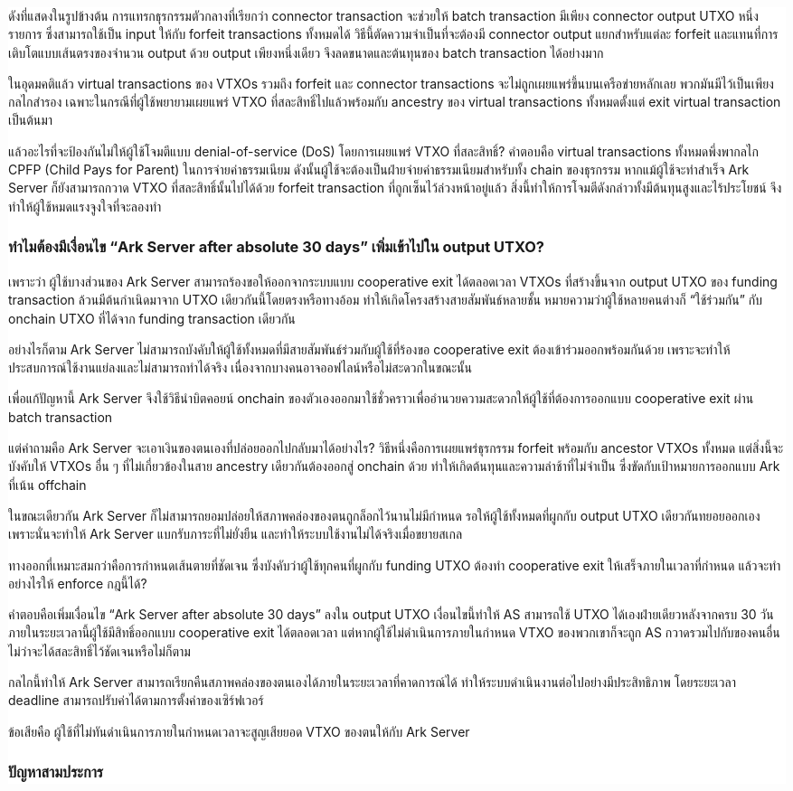 ดังที่แสดงในรูปข้างต้น การแทรกธุรกรรมตัวกลางที่เรียกว่า connector transaction จะช่วยให้ batch transaction มีเพียง connector output UTXO หนึ่งรายการ ซึ่งสามารถใช้เป็น input ให้กับ forfeit transactions ทั้งหมดได้ วิธีนี้ตัดความจำเป็นที่จะต้องมี connector output แยกสำหรับแต่ละ forfeit และแทนที่การเติบโตแบบเส้นตรงของจำนวน output ด้วย output เพียงหนึ่งเดียว จึงลดขนาดและต้นทุนของ batch transaction ได้อย่างมาก

ในอุดมคติแล้ว virtual transactions ของ VTXOs รวมถึง forfeit และ connector transactions จะไม่ถูกเผยแพร่ขึ้นบนเครือข่ายหลักเลย พวกมันมีไว้เป็นเพียงกลไกสำรอง เฉพาะในกรณีที่ผู้ใช้พยายามเผยแพร่ VTXO ที่สละสิทธิ์ไปแล้วพร้อมกับ ancestry ของ virtual transactions ทั้งหมดตั้งแต่ exit virtual transaction เป็นต้นมา

แล้วอะไรที่จะป้องกันไม่ให้ผู้ใช้โจมตีแบบ denial-of-service (DoS) โดยการเผยแพร่ VTXO ที่สละสิทธิ์? คำตอบคือ virtual transactions ทั้งหมดพึ่งพากลไก CPFP (Child Pays for Parent) ในการจ่ายค่าธรรมเนียม ดังนั้นผู้ใช้จะต้องเป็นฝ่ายจ่ายค่าธรรมเนียมสำหรับทั้ง chain ของธุรกรรม หากแม้ผู้ใช้จะทำสำเร็จ Ark Server ก็ยังสามารถกวาด VTXO ที่สละสิทธิ์นั้นไปได้ด้วย forfeit transaction ที่ถูกเซ็นไว้ล่วงหน้าอยู่แล้ว สิ่งนี้ทำให้การโจมตีดังกล่าวทั้งมีต้นทุนสูงและไร้ประโยชน์ จึงทำให้ผู้ใช้หมดแรงจูงใจที่จะลองทำ

### ทำไมต้องมีเงื่อนไข “Ark Server after absolute 30 days” เพิ่มเข้าไปใน output UTXO?

เพราะว่า ผู้ใช้บางส่วนของ Ark Server สามารถร้องขอให้ออกจากระบบแบบ cooperative exit ได้ตลอดเวลา VTXOs ที่สร้างขึ้นจาก output UTXO ของ funding transaction ล้วนมีต้นกำเนิดมาจาก UTXO เดียวกันนี้โดยตรงหรือทางอ้อม ทำให้เกิดโครงสร้างสายสัมพันธ์หลายชั้น หมายความว่าผู้ใช้หลายคนต่างก็ “ใช้ร่วมกัน” กับ onchain UTXO ที่ได้จาก funding transaction เดียวกัน

อย่างไรก็ตาม Ark Server ไม่สามารถบังคับให้ผู้ใช้ทั้งหมดที่มีสายสัมพันธ์ร่วมกับผู้ใช้ที่ร้องขอ cooperative exit ต้องเข้าร่วมออกพร้อมกันด้วย เพราะจะทำให้ประสบการณ์ใช้งานแย่ลงและไม่สามารถทำได้จริง เนื่องจากบางคนอาจออฟไลน์หรือไม่สะดวกในขณะนั้น

เพื่อแก้ปัญหานี้ Ark Server จึงใช้วิธีนำบิตคอยน์ onchain ของตัวเองออกมาใช้ชั่วคราวเพื่ออำนวยความสะดวกให้ผู้ใช้ที่ต้องการออกแบบ cooperative exit ผ่าน batch transaction

แต่คำถามคือ Ark Server จะเอาเงินของตนเองที่ปล่อยออกไปกลับมาได้อย่างไร? วิธีหนึ่งคือการเผยแพร่ธุรกรรม forfeit พร้อมกับ ancestor VTXOs ทั้งหมด แต่สิ่งนี้จะบังคับให้ VTXOs อื่น ๆ ที่ไม่เกี่ยวข้องในสาย ancestry เดียวกันต้องออกสู่ onchain ด้วย ทำให้เกิดต้นทุนและความล่าช้าที่ไม่จำเป็น ซึ่งขัดกับเป้าหมายการออกแบบ Ark ที่เน้น offchain

ในขณะเดียวกัน Ark Server ก็ไม่สามารถยอมปล่อยให้สภาพคล่องของตนถูกล็อกไว้นานไม่มีกำหนด รอให้ผู้ใช้ทั้งหมดที่ผูกกับ output UTXO เดียวกันทยอยออกเอง เพราะนั่นจะทำให้ Ark Server แบกรับภาระที่ไม่ยั่งยืน และทำให้ระบบใช้งานไม่ได้จริงเมื่อขยายสเกล

ทางออกที่เหมาะสมกว่าคือการกำหนดเส้นตายที่ชัดเจน ซึ่งบังคับว่าผู้ใช้ทุกคนที่ผูกกับ funding UTXO ต้องทำ cooperative exit ให้เสร็จภายในเวลาที่กำหนด แล้วจะทำอย่างไรให้ enforce กฎนี้ได้?

คำตอบคือเพิ่มเงื่อนไข “Ark Server after absolute 30 days” ลงใน output UTXO เงื่อนไขนี้ทำให้ AS สามารถใช้ UTXO ได้เองฝ่ายเดียวหลังจากครบ 30 วัน ภายในระยะเวลานี้ผู้ใช้มีสิทธิ์ออกแบบ cooperative exit ได้ตลอดเวลา แต่หากผู้ใช้ไม่ดำเนินการภายในกำหนด VTXO ของพวกเขาก็จะถูก AS กวาดรวมไปกับของคนอื่น ไม่ว่าจะได้สละสิทธิ์ไว้ชัดเจนหรือไม่ก็ตาม

กลไกนี้ทำให้ Ark Server สามารถเรียกคืนสภาพคล่องของตนเองได้ภายในระยะเวลาที่คาดการณ์ได้ ทำให้ระบบดำเนินงานต่อไปอย่างมีประสิทธิภาพ โดยระยะเวลา deadline สามารถปรับค่าได้ตามการตั้งค่าของเซิร์ฟเวอร์

ข้อเสียคือ ผู้ใช้ที่ไม่ทันดำเนินการภายในกำหนดเวลาจะสูญเสียยอด VTXO ของตนให้กับ Ark Server

### ปัญหาสามประการ
